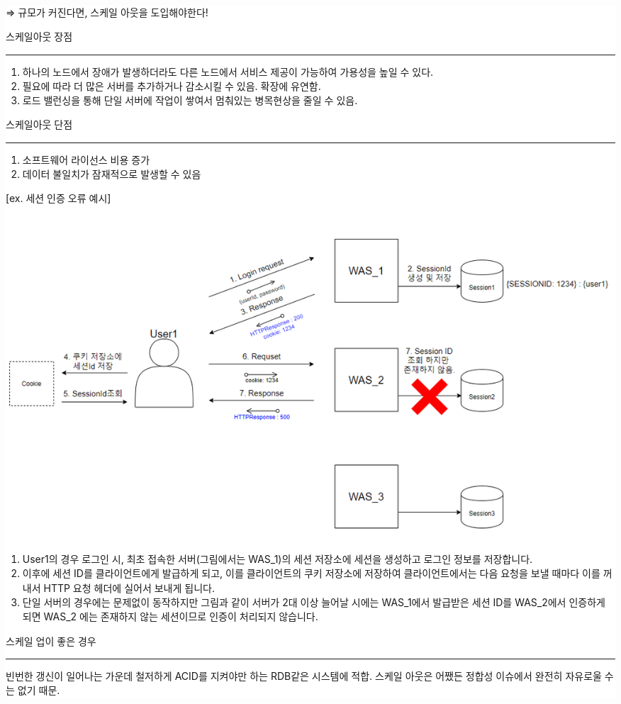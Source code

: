 ⇒ 규모가 커진다면, 스케일 아웃을 도입해야한다!

스케일아웃 장점

---

1. 하나의 노드에서 장애가 발생하더라도 다른 노드에서 서비스 제공이 가능하여 가용성을 높일 수 있다.
2. 필요에 따라 더 많은 서버를 추가하거나 감소시킬 수 있음. 확장에 유연함.
3. 로드 밸런싱을 통해 단일 서버에 작업이 쌓여서 멈춰있는 병목현상을 줄일 수 있음.

스케일아웃 단점

---

1. 소프트웨어 라이선스 비용 증가
2. 데이터 불일치가 잠재적으로 발생할 수 있음

[ex. 세션 인증 오류 예시]

![images/Untitled%203.png](images/Untitled%203.png)

1. User1의 경우 로그인 시, 최초 접속한 서버(그림에서는 WAS_1)의 세션 저장소에 세션을 생성하고 로그인 정보를 저장합니다.
2. 이후에 세션 ID를 클라이언트에게 발급하게 되고, 이를 클라이언트의 쿠키 저장소에 저장하여 클라이언트에서는 다음 요청을 보낼 때마다 이를 꺼내서 HTTP 요청 헤더에 실어서 보내게 됩니다.
3. 단일 서버의 경우에는 문제없이 동작하지만 그림과 같이 서버가 2대 이상 늘어날 시에는 WAS_1에서 발급받은 세션 ID를 WAS_2에서 인증하게 되면 WAS_2 에는 존재하지 않는 세션이므로 인증이 처리되지 않습니다.

스케일 업이 좋은 경우

---

빈번한 갱신이 일어나는 가운데 철저하게 ACID를 지켜야만 하는 RDB같은 시스템에 적합. 스케일 아웃은 어쨌든 정합성 이슈에서 완전히 자유로울 수는 없기 때문.
